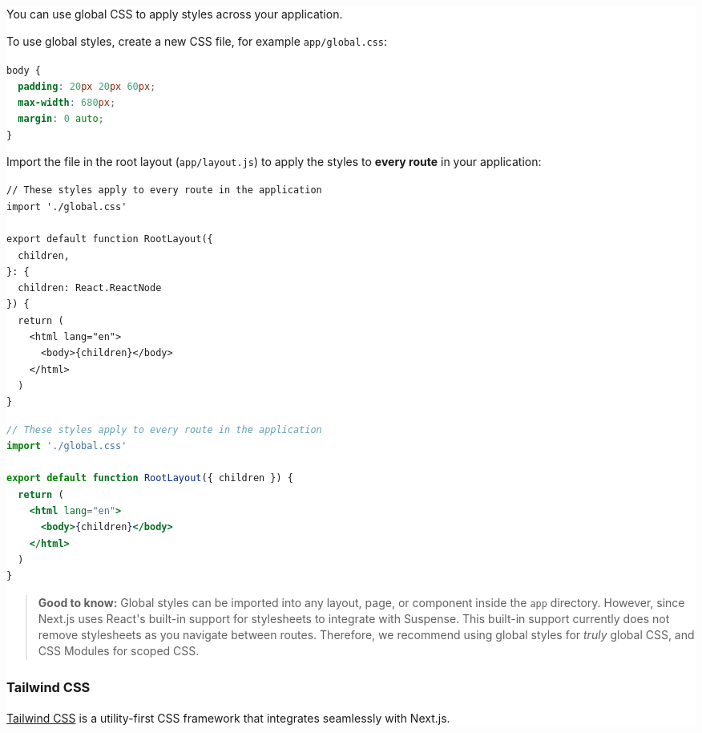 You can use global CSS to apply styles across your application.

To use global styles, create a new CSS file, for example `app/global.css`:

```css
body {
  padding: 20px 20px 60px;
  max-width: 680px;
  margin: 0 auto;
}
```

Import the file in the root layout (`app/layout.js`) to apply the styles to **every route** in your application:

```tsx
// These styles apply to every route in the application
import './global.css'

export default function RootLayout({
  children,
}: {
  children: React.ReactNode
}) {
  return (
    <html lang="en">
      <body>{children}</body>
    </html>
  )
}
```

```jsx
// These styles apply to every route in the application
import './global.css'

export default function RootLayout({ children }) {
  return (
    <html lang="en">
      <body>{children}</body>
    </html>
  )
}
```

> **Good to know:** Global styles can be imported into any layout, page, or component inside the `app` directory. However, since Next.js uses React's built-in support for stylesheets to integrate with Suspense. This built-in support currently does not remove stylesheets as you navigate between routes. Therefore, we recommend using global styles for _truly_ global CSS, and CSS Modules for scoped CSS.

### Tailwind CSS

[Tailwind CSS](https://tailwindcss.com/) is a utility-first CSS framework that integrates seamlessly with Next.js.
